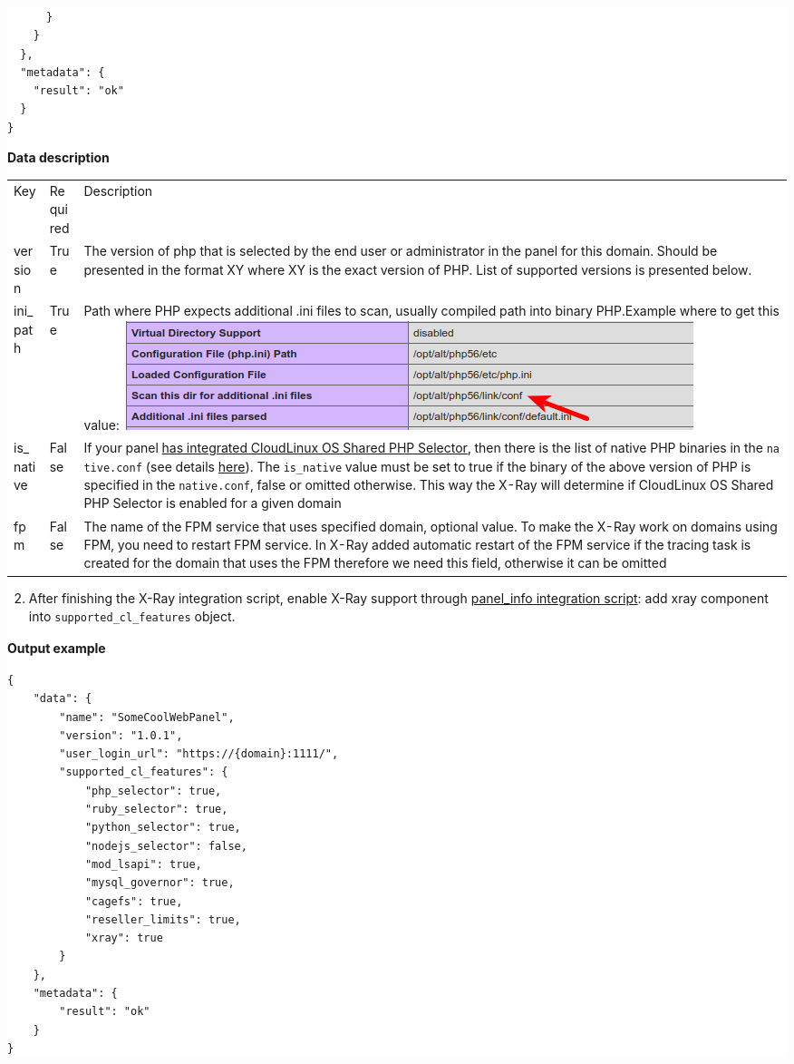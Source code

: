 ```
      }
    }
  },
  "metadata": {
    "result": "ok"
  }
}
```
</div>

**Data description**

| | | |
|-|-|-|
|Key|Required|Description|
|<span class="notranslate">version</span>|True|The version of php that is selected by the end user or administrator in the panel for this domain. Should be presented in the format XY where XY is the exact version of PHP. List of supported versions is presented below.|
|<span class="notranslate">ini_path</span>|True|Path where PHP expects additional .ini files to scan, usually compiled path into binary PHP.Example where to get this value: ![](/images/IniPath.png)|
|<span class="notranslate">is_native</span>|False|If your panel [has integrated CloudLinux OS Shared PHP Selector](/control_panel_integration/#integrating-cloudlinux-os-shared-php-selector), then there is the list of native PHP binaries in the <span class="notranslate">`native.conf`</span> (see details [here](/cloudlinux_os_components/#native-php-configuration)). The <span class="notranslate">`is_native`</span> value must be set to true if the binary of the above version of PHP is specified in the <span class="notranslate">`native.conf`</span>, false or omitted otherwise. This way the X-Ray will determine if CloudLinux OS Shared PHP Selector is enabled for a given domain|
|<span class="notranslate">fpm</span>|False|The name of the FPM service that uses specified domain, optional value. To make the X-Ray work on domains using FPM, you need to restart FPM service. In X-Ray added automatic restart of the FPM service if the tracing task is created for the domain that uses the FPM therefore we need this field, otherwise it can be omitted|

2. After finishing the X-Ray integration script, enable X-Ray support through [panel_info integration script](/control_panel_integration/#panel-info): add xray component into <span class="notranslate">`supported_cl_features`</span> object.

**Output example**

<div class="notranslate">

```
{
	"data": {
		"name": "SomeCoolWebPanel",
		"version": "1.0.1",
		"user_login_url": "https://{domain}:1111/",
		"supported_cl_features": {
			"php_selector": true,
			"ruby_selector": true,
			"python_selector": true,
			"nodejs_selector": false,
			"mod_lsapi": true,
			"mysql_governor": true,
			"cagefs": true,
			"reseller_limits": true,
			"xray": true
		}
	},
	"metadata": {
		"result": "ok"
	}
}
```
</div>
